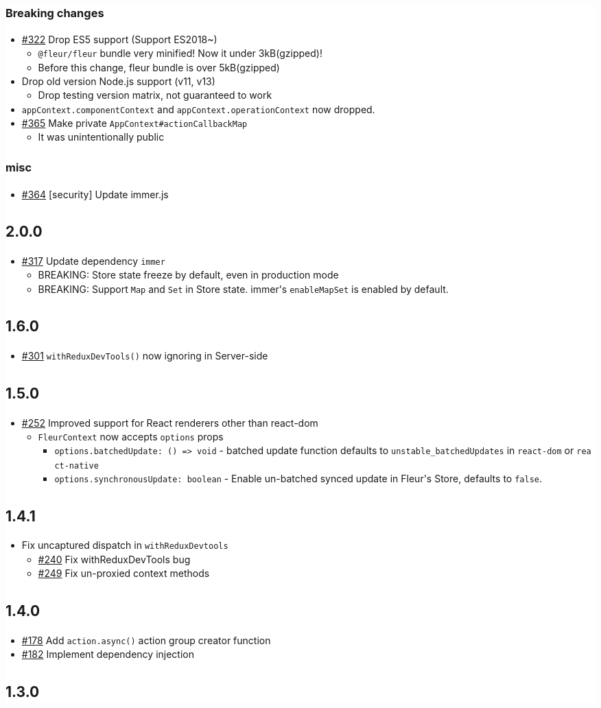 ### Breaking changes

- [#322](https://github.com/fleur-js/fleur/pull/322) Drop ES5 support (Support ES2018~)
  - `@fleur/fleur` bundle very minified! Now it under 3kB(gzipped)!
  - Before this change, fleur bundle is over 5kB(gzipped)
- Drop old version Node.js support (v11, v13)
  - Drop testing version matrix, not guaranteed to work
- `appContext.componentContext` and `appContext.operationContext` now dropped.
- [#365](https://github.com/fleur-js/fleur/pull/365) Make private `AppContext#actionCallbackMap`
  - It was unintentionally public

### misc

- [#364](https://github.com/fleur-js/fleur/pull/364) \[security\] Update immer.js

## 2.0.0

- [#317](https://github.com/fleur-js/fleur/pull/317) Update dependency `immer`
  - BREAKING: Store state freeze by default, even in production mode
  - BREAKING: Support `Map` and `Set` in Store state. immer's `enableMapSet` is enabled by default.

## 1.6.0

- [#301](https://github.com/fleur-js/fleur/pull/301) `withReduxDevTools()` now ignoring in Server-side

## 1.5.0

- [#252](https://github.com/fleur-js/fleur/pull/252) Improved support for React renderers other than react-dom
  - `FleurContext` now accepts `options` props
    - `options.batchedUpdate: () => void` - batched update function defaults to `unstable_batchedUpdates` in `react-dom` or `react-native`
    - `options.synchronousUpdate: boolean` - Enable un-batched synced update in Fleur's Store, defaults to `false`.

## 1.4.1

- Fix uncaptured dispatch in `withReduxDevtools`
  - [#240](https://github.com/fleur-js/fleur/pull/240) Fix withReduxDevTools bug
  - [#249](https://github.com/fleur-js/fleur/pull/249) Fix un-proxied context methods

## 1.4.0

- [#178](https://github.com/fleur-js/fleur/pull/178) Add `action.async()` action group creator function
- [#182](https://github.com/fleur-js/fleur/pull/182) Implement dependency injection

## 1.3.0
